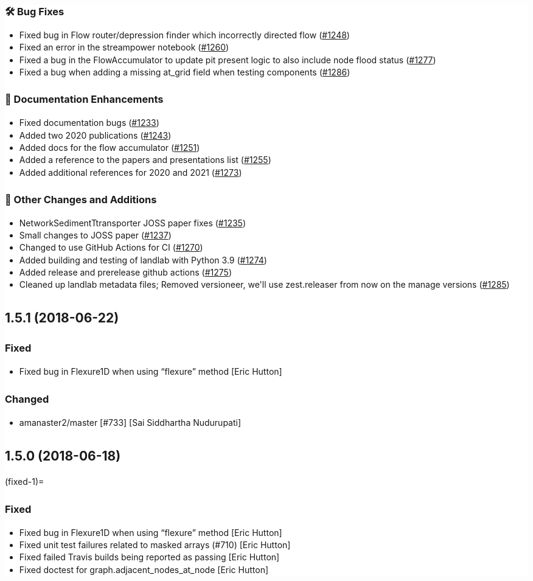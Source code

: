 ### 🛠️ Bug Fixes

- Fixed bug in Flow router/depression finder which incorrectly directed flow ([#1248](https://github.com/landlab/landlab/issues/1248))
- Fixed an error in the streampower notebook ([#1260](https://github.com/landlab/landlab/issues/1260))
- Fixed a bug in the FlowAccumulator to update pit present logic to also include node flood status ([#1277](https://github.com/landlab/landlab/issues/1277))
- Fixed a bug when adding a missing at_grid field when testing components ([#1286](https://github.com/landlab/landlab/issues/1286))

### 📖 Documentation Enhancements

- Fixed documentation bugs ([#1233](https://github.com/landlab/landlab/issues/1233))
- Added two 2020 publications ([#1243](https://github.com/landlab/landlab/issues/1243))
- Added docs for the flow accumulator ([#1251](https://github.com/landlab/landlab/issues/1251))
- Added a reference to the papers and presentations list ([#1255](https://github.com/landlab/landlab/issues/1255))
- Added additional references for 2020 and 2021 ([#1273](https://github.com/landlab/landlab/issues/1273))

### 🔩 Other Changes and Additions

- NetworkSedimentTtransporter JOSS paper fixes ([#1235](https://github.com/landlab/landlab/issues/1235))
- Small changes to JOSS paper ([#1237](https://github.com/landlab/landlab/issues/1237))
- Changed to use GitHub Actions for CI ([#1270](https://github.com/landlab/landlab/issues/1270))
- Added building and testing of landlab with Python 3.9 ([#1274](https://github.com/landlab/landlab/issues/1274))
- Added release and prerelease github actions ([#1275](https://github.com/landlab/landlab/issues/1275))
- Cleaned up landlab metadata files; Removed versioneer, we'll use zest.releaser from now on the manage versions ([#1285](https://github.com/landlab/landlab/issues/1285))

## 1.5.1 (2018-06-22)

### Fixed

- Fixed bug in Flexure1D when using “flexure” method \[Eric Hutton\]

### Changed

- amanaster2/master \[#733\] \[Sai Siddhartha Nudurupati\]

## 1.5.0 (2018-06-18)

(fixed-1)=

### Fixed

- Fixed bug in Flexure1D when using “flexure” method \[Eric Hutton\]
- Fixed unit test failures related to masked arrays (#710) \[Eric
  Hutton\]
- Fixed failed Travis builds being reported as passing \[Eric Hutton\]
- Fixed doctest for graph.adjacent_nodes_at_node \[Eric Hutton\]
